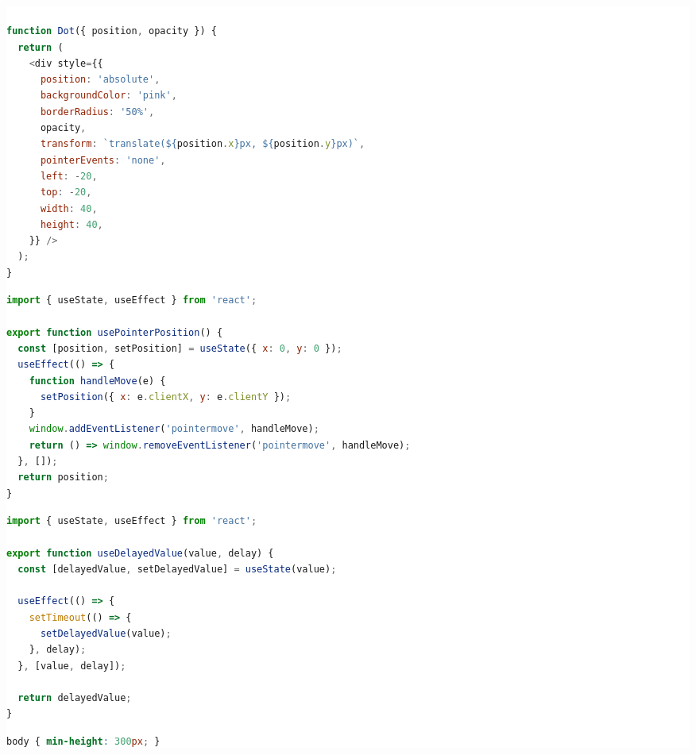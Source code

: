 ```js

function Dot({ position, opacity }) {
  return (
    <div style={{
      position: 'absolute',
      backgroundColor: 'pink',
      borderRadius: '50%',
      opacity,
      transform: `translate(${position.x}px, ${position.y}px)`,
      pointerEvents: 'none',
      left: -20,
      top: -20,
      width: 40,
      height: 40,
    }} />
  );
}
```

```js src/usePointerPosition.js
import { useState, useEffect } from 'react';

export function usePointerPosition() {
  const [position, setPosition] = useState({ x: 0, y: 0 });
  useEffect(() => {
    function handleMove(e) {
      setPosition({ x: e.clientX, y: e.clientY });
    }
    window.addEventListener('pointermove', handleMove);
    return () => window.removeEventListener('pointermove', handleMove);
  }, []);
  return position;
}
```

```js src/useDelayedValue.js
import { useState, useEffect } from 'react';

export function useDelayedValue(value, delay) {
  const [delayedValue, setDelayedValue] = useState(value);

  useEffect(() => {
    setTimeout(() => {
      setDelayedValue(value);
    }, delay);
  }, [value, delay]);

  return delayedValue;
}
```

```css
body { min-height: 300px; }
```
